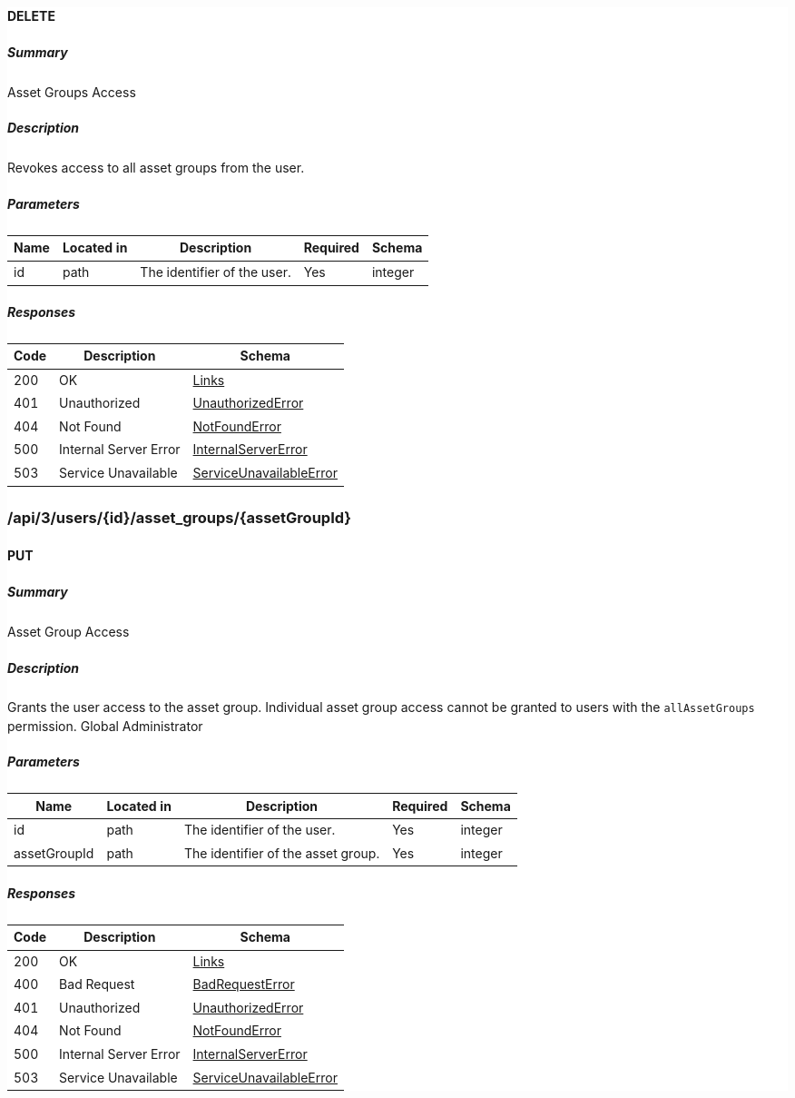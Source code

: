#### DELETE
##### Summary

Asset Groups Access

##### Description

Revokes access to all asset groups from the user.

##### Parameters

| Name | Located in | Description | Required | Schema |
| ---- | ---------- | ----------- | -------- | ------ |
| id | path | The identifier of the user. | Yes | integer |

##### Responses

| Code | Description | Schema |
| ---- | ----------- | ------ |
| 200 | OK<br> | [Links](#links) |
| 401 | Unauthorized<br> | [UnauthorizedError](#unauthorizederror) |
| 404 | Not Found<br> | [NotFoundError](#notfounderror) |
| 500 | Internal Server Error<br> | [InternalServerError](#internalservererror) |
| 503 | Service Unavailable<br> | [ServiceUnavailableError](#serviceunavailableerror) |

### /api/3/users/{id}/asset_groups/{assetGroupId}

#### PUT
##### Summary

Asset Group Access

##### Description

Grants the user access to the asset group. Individual asset group access cannot be granted to users with the `allAssetGroups` permission. <span class="authorization">Global Administrator</span>

##### Parameters

| Name | Located in | Description | Required | Schema |
| ---- | ---------- | ----------- | -------- | ------ |
| id | path | The identifier of the user. | Yes | integer |
| assetGroupId | path | The identifier of the asset group. | Yes | integer |

##### Responses

| Code | Description | Schema |
| ---- | ----------- | ------ |
| 200 | OK<br> | [Links](#links) |
| 400 | Bad Request<br> | [BadRequestError](#badrequesterror) |
| 401 | Unauthorized<br> | [UnauthorizedError](#unauthorizederror) |
| 404 | Not Found<br> | [NotFoundError](#notfounderror) |
| 500 | Internal Server Error<br> | [InternalServerError](#internalservererror) |
| 503 | Service Unavailable<br> | [ServiceUnavailableError](#serviceunavailableerror) |
